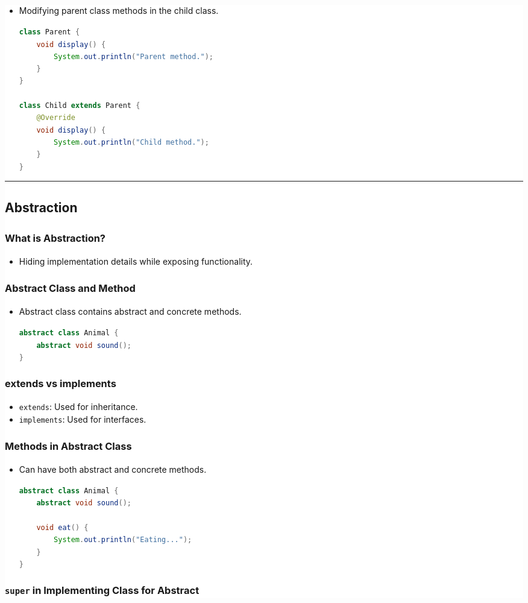 - Modifying parent class methods in the child class.

  ```java
  class Parent {
      void display() {
          System.out.println("Parent method.");
      }
  }

  class Child extends Parent {
      @Override
      void display() {
          System.out.println("Child method.");
      }
  }
  ```

---

## Abstraction

### What is Abstraction?

- Hiding implementation details while exposing functionality.

### Abstract Class and Method

- Abstract class contains abstract and concrete methods.
  ```java
  abstract class Animal {
      abstract void sound();
  }
  ```

### extends vs implements

- `extends`: Used for inheritance.
- `implements`: Used for interfaces.

### Methods in Abstract Class

- Can have both abstract and concrete methods.

  ```java
  abstract class Animal {
      abstract void sound();

      void eat() {
          System.out.println("Eating...");
      }
  }
  ```

### `super` in Implementing Class for Abstract

